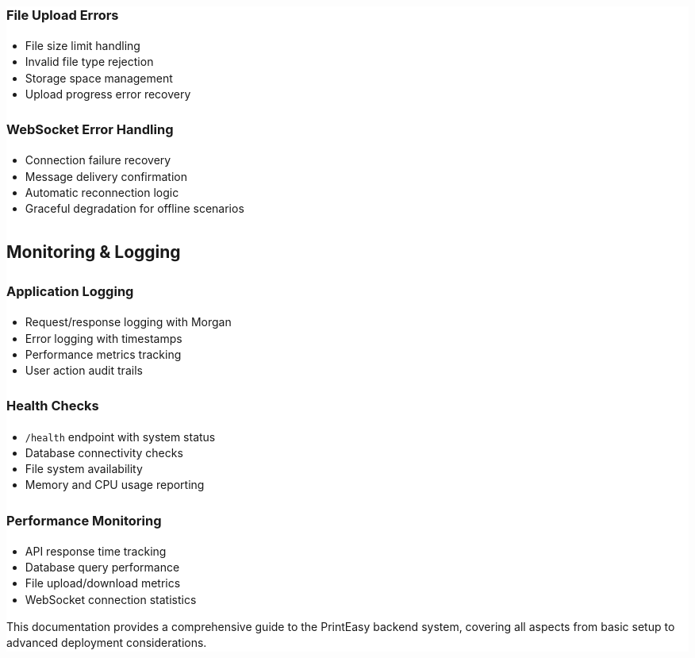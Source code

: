 ### File Upload Errors
- File size limit handling
- Invalid file type rejection
- Storage space management
- Upload progress error recovery

### WebSocket Error Handling
- Connection failure recovery
- Message delivery confirmation
- Automatic reconnection logic
- Graceful degradation for offline scenarios

## Monitoring & Logging

### Application Logging
- Request/response logging with Morgan
- Error logging with timestamps
- Performance metrics tracking
- User action audit trails

### Health Checks
- `/health` endpoint with system status
- Database connectivity checks
- File system availability
- Memory and CPU usage reporting

### Performance Monitoring
- API response time tracking
- Database query performance
- File upload/download metrics
- WebSocket connection statistics

This documentation provides a comprehensive guide to the PrintEasy backend system, covering all aspects from basic setup to advanced deployment considerations.
